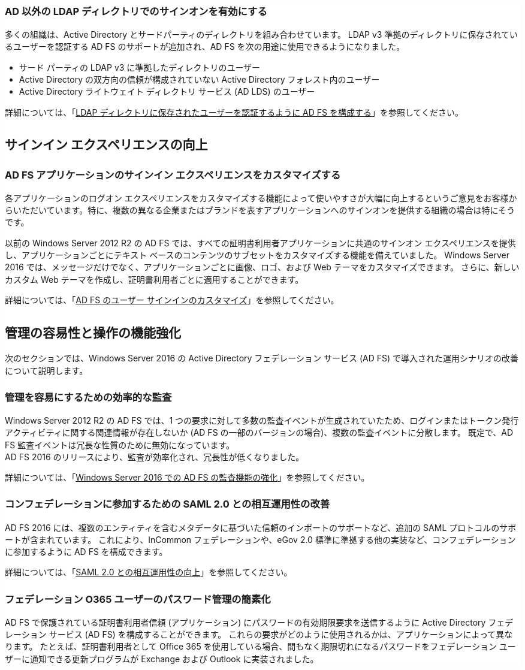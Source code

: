 ### <a name="enable-sign-on-with-non-ad-ldap-directories"></a>AD 以外の LDAP ディレクトリでのサインオンを有効にする  
多くの組織は、Active Directory とサードパーティのディレクトリを組み合わせています。 LDAP v3 準拠のディレクトリに保存されているユーザーを認証する AD FS のサポートが追加され、AD FS を次の用途に使用できるようになりました。
* サード パーティの LDAP v3 に準拠したディレクトリのユーザー
* Active Directory の双方向の信頼が構成されていない Active Directory フォレスト内のユーザー
* Active Directory ライトウェイト ディレクトリ サービス (AD LDS) のユーザー

詳細については、「[LDAP ディレクトリに保存されたユーザーを認証するように AD FS を構成する](../../ad-fs/operations/Configure-AD-FS-to-authenticate-users-stored-in-LDAP-directories.md)」を参照してください。  

## <a name="better-sign-in-experience"></a>サインイン エクスペリエンスの向上
### <a name="customize-sign-in-experience-for-ad-fs-applications"></a>AD FS アプリケーションのサインイン エクスペリエンスをカスタマイズする  
各アプリケーションのログオン エクスペリエンスをカスタマイズする機能によって使いやすさが大幅に向上するというご意見をお客様からいただいています。特に、複数の異なる企業またはブランドを表すアプリケーションへのサインオンを提供する組織の場合は特にそうです。  

以前の Windows Server 2012 R2 の AD FS では、すべての証明書利用者アプリケーションに共通のサインオン エクスペリエンスを提供し、アプリケーションごとにテキスト ベースのコンテンツのサブセットをカスタマイズする機能を備えていました。 Windows Server 2016 では、メッセージだけでなく、アプリケーションごとに画像、ロゴ、および Web テーマをカスタマイズできます。 さらに、新しいカスタム Web テーマを作成し、証明書利用者ごとに適用することができます。  

詳細については、「[AD FS のユーザー サインインのカスタマイズ](../../ad-fs/operations/AD-FS-user-sign-in-customization.md)」を参照してください。  



## <a name="manageability-and-operational-enhancements"></a>管理の容易性と操作の機能強化  
次のセクションでは、Windows Server 2016 の Active Directory フェデレーション サービス (AD FS) で導入された運用シナリオの改善について説明します。  

### <a name="streamlined-auditing-for-easier-administrative-management"></a>管理を容易にするための効率的な監査  
Windows Server 2012 R2 の AD FS では、1 つの要求に対して多数の監査イベントが生成されていたため、ログインまたはトークン発行アクティビティに関する関連情報が存在しないか (AD FS の一部のバージョンの場合)、複数の監査イベントに分散します。 既定で、AD FS 監査イベントは冗長な性質のために無効になっています。  
AD FS 2016 のリリースにより、監査が効率化され、冗長性が低くなりました。  

詳細については、「[Windows Server 2016 での AD FS の監査機能の強化](../../ad-fs/technical-reference/auditing-enhancements-to-ad-fs-in-windows-server.md)」を参照してください。  

### <a name="improved-interoperability-with-saml-20-for-participation-in-confederations"></a>コンフェデレーションに参加するための SAML 2.0 との相互運用性の改善  
AD FS 2016 には、複数のエンティティを含むメタデータに基づいた信頼のインポートのサポートなど、追加の SAML プロトコルのサポートが含まれています。 これにより、InCommon フェデレーションや、eGov 2.0 標準に準拠する他の実装など、コンフェデレーションに参加するように AD FS を構成できます。  

詳細については、「[SAML 2.0 との相互運用性の向上](../../ad-fs/operations/Improved-interoperability-with-SAML-2.0.md)」を参照してください。  

### <a name="simplified-password-management-for-federated-o365-users"></a>フェデレーション O365 ユーザーのパスワード管理の簡素化  
AD FS で保護されている証明書利用者信頼 (アプリケーション) にパスワードの有効期限要求を送信するように Active Directory フェデレーション サービス (AD FS) を構成することができます。 これらの要求がどのように使用されるかは、アプリケーションによって異なります。 たとえば、証明書利用者として Office 365 を使用している場合、間もなく期限切れになるパスワードをフェデレーション ユーザーに通知できる更新プログラムが Exchange および Outlook に実装されました。  

